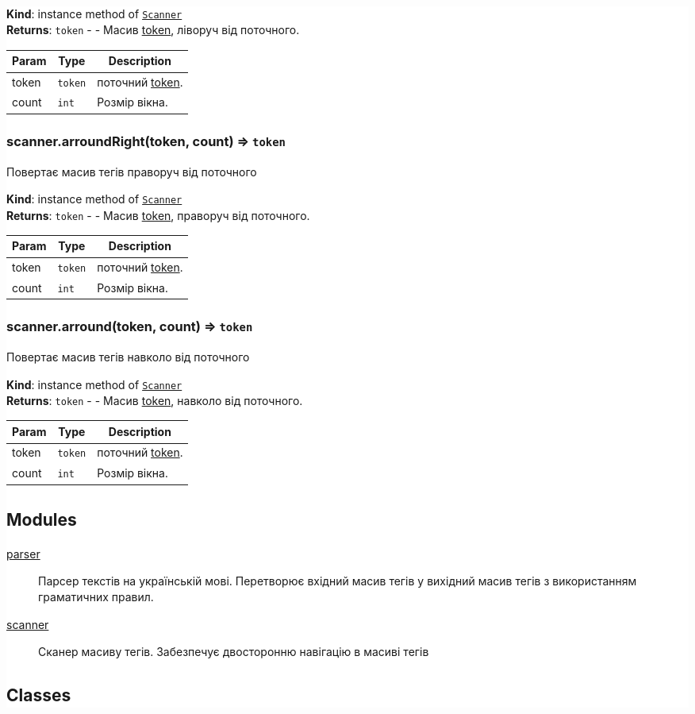 **Kind**: instance method of [<code>Scanner</code>](#Scanner)  
**Returns**: <code>token</code> - -  Масив [token](token), ліворуч від поточного.  

| Param | Type | Description |
| --- | --- | --- |
| token | <code>token</code> | поточний [token](token). |
| count | <code>int</code> | Розмір вікна. |

<a name="Scanner+arroundRight"></a>

### scanner.arroundRight(token, count) ⇒ <code>token</code>
Повертає масив тегів праворуч від поточного

**Kind**: instance method of [<code>Scanner</code>](#Scanner)  
**Returns**: <code>token</code> - -  Масив [token](token), праворуч від поточного.  

| Param | Type | Description |
| --- | --- | --- |
| token | <code>token</code> | поточний [token](token). |
| count | <code>int</code> | Розмір вікна. |

<a name="Scanner+arround"></a>

### scanner.arround(token, count) ⇒ <code>token</code>
Повертає масив тегів навколо від поточного

**Kind**: instance method of [<code>Scanner</code>](#Scanner)  
**Returns**: <code>token</code> - -  Масив [token](token), навколо від поточного.  

| Param | Type | Description |
| --- | --- | --- |
| token | <code>token</code> | поточний [token](token). |
| count | <code>int</code> | Розмір вікна. |

## Modules

<dl>
<dt><a href="#module_parser">parser</a></dt>
<dd><p>Парсер текстів на українській мові.
Перетворює вхідний масив тегів у вихідний масив тегів з використанням граматичних правил.</p>
</dd>
<dt><a href="#module_scanner">scanner</a></dt>
<dd><p>Сканер масиву тегів.
Забезпечує двосторонню навігацію в масиві тегів</p>
</dd>
</dl>

## Classes
